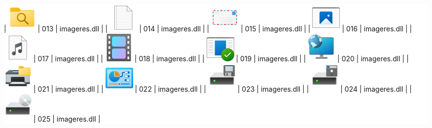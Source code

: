 | <img src="icons/imageres-013.png"> | 013 | imageres.dll |
| <img src="icons/imageres-014.png"> | 014 | imageres.dll |
| <img src="icons/imageres-015.png"> | 015 | imageres.dll |
| <img src="icons/imageres-016.png"> | 016 | imageres.dll |
| <img src="icons/imageres-017.png"> | 017 | imageres.dll |
| <img src="icons/imageres-018.png"> | 018 | imageres.dll |
| <img src="icons/imageres-019.png"> | 019 | imageres.dll |
| <img src="icons/imageres-020.png"> | 020 | imageres.dll |
| <img src="icons/imageres-021.png"> | 021 | imageres.dll |
| <img src="icons/imageres-022.png"> | 022 | imageres.dll |
| <img src="icons/imageres-023.png"> | 023 | imageres.dll |
| <img src="icons/imageres-024.png"> | 024 | imageres.dll |
| <img src="icons/imageres-025.png"> | 025 | imageres.dll |